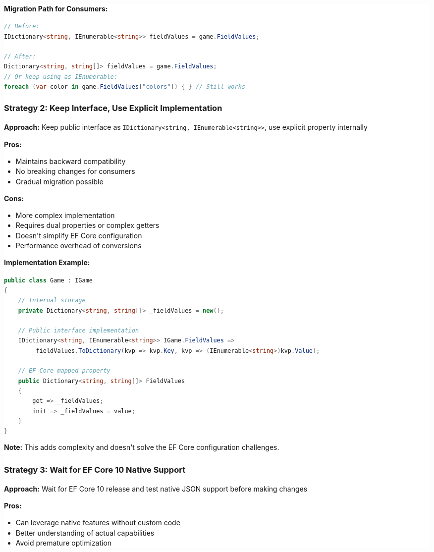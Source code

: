 **Migration Path for Consumers:**
```csharp
// Before:
IDictionary<string, IEnumerable<string>> fieldValues = game.FieldValues;

// After:
Dictionary<string, string[]> fieldValues = game.FieldValues;
// Or keep using as IEnumerable:
foreach (var color in game.FieldValues["colors"]) { } // Still works
```

### Strategy 2: Keep Interface, Use Explicit Implementation

**Approach:** Keep public interface as `IDictionary<string, IEnumerable<string>>`, use explicit property internally

**Pros:**
- Maintains backward compatibility
- No breaking changes for consumers
- Gradual migration possible

**Cons:**
- More complex implementation
- Requires dual properties or complex getters
- Doesn't simplify EF Core configuration
- Performance overhead of conversions

**Implementation Example:**
```csharp
public class Game : IGame
{
    // Internal storage
    private Dictionary<string, string[]> _fieldValues = new();
    
    // Public interface implementation
    IDictionary<string, IEnumerable<string>> IGame.FieldValues => 
        _fieldValues.ToDictionary(kvp => kvp.Key, kvp => (IEnumerable<string>)kvp.Value);
    
    // EF Core mapped property
    public Dictionary<string, string[]> FieldValues
    {
        get => _fieldValues;
        init => _fieldValues = value;
    }
}
```

**Note:** This adds complexity and doesn't solve the EF Core configuration challenges.

### Strategy 3: Wait for EF Core 10 Native Support

**Approach:** Wait for EF Core 10 release and test native JSON support before making changes

**Pros:**
- Can leverage native features without custom code
- Better understanding of actual capabilities
- Avoid premature optimization
